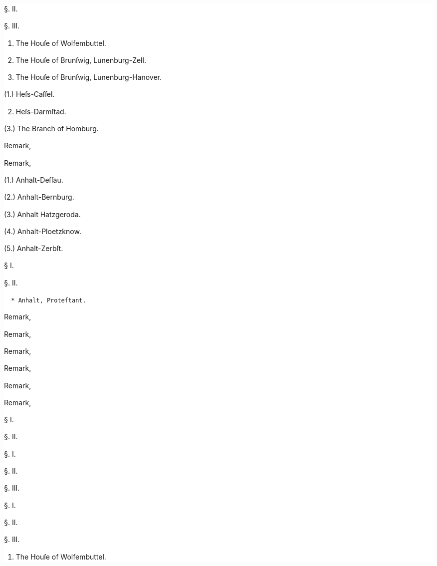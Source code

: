 §. II.

§. III.

1. The Houſe of Wolfembuttel.

2. The Houſe of Brunſwig, Lunenburg-Zell.

3. The Houſe of Brunſwig, Lunenburg-Hanover.

(1.) Heſs-Caſſel.

2. Heſs-Darmſtad.

(3.) The Branch of Homburg.

Remark,

Remark,

(1.) Anhalt-Deſſau.

(2.) Anhalt-Bernburg.

(3.) Anhalt Hatzgeroda.

(4.) Anhalt-Ploetzknow.

(5.) Anhalt-Zerbſt.

§ I.

§. II.

      * Anhalt, Proteſtant.

Remark,

Remark,

Remark,

Remark,

Remark,

Remark,

§ I.

§. II.

§. I.

§. II.

§. III.

§. I.

§. II.

§. III.

1. The Houſe of Wolfembuttel.

